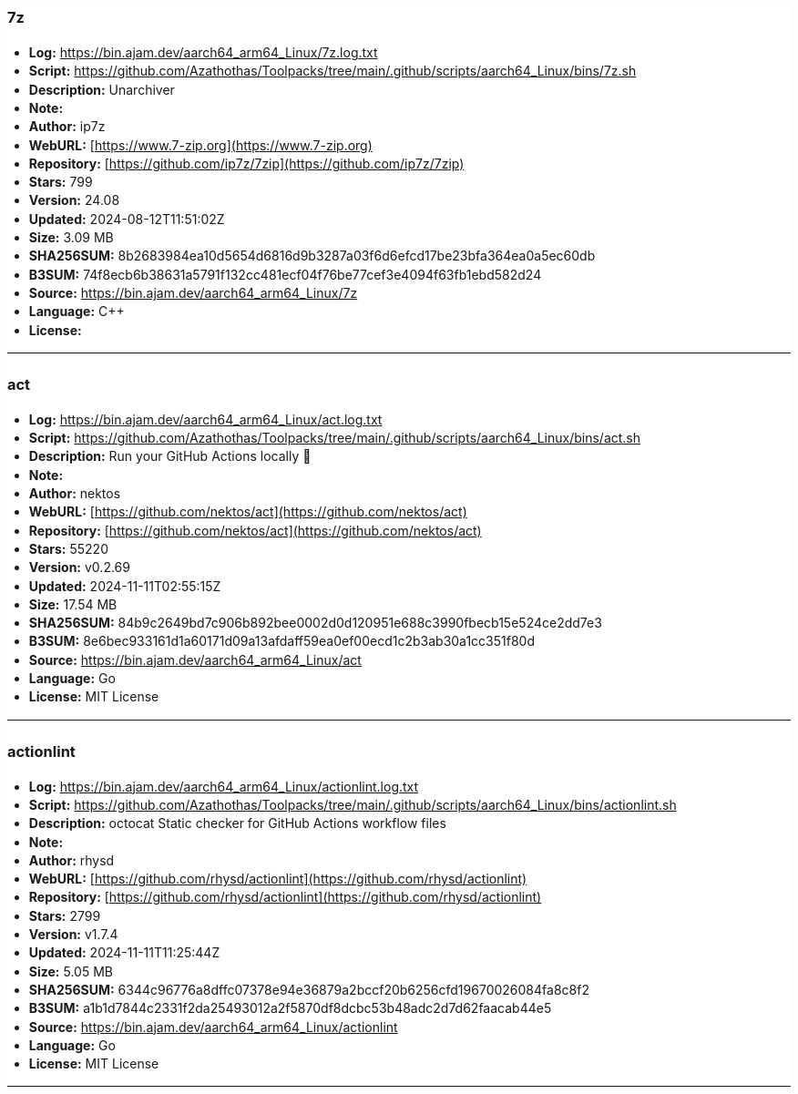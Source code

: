 ### 7z
- **Log:** https://bin.ajam.dev/aarch64_arm64_Linux/7z.log.txt
- **Script:** https://github.com/Azathothas/Toolpacks/tree/main/.github/scripts/aarch64_Linux/bins/7z.sh
- **Description:** Unarchiver
- **Note:** 
- **Author:** ip7z
- **WebURL:** [https://www.7-zip.org](https://www.7-zip.org)
- **Repository:** [https://github.com/ip7z/7zip](https://github.com/ip7z/7zip)
- **Stars:** 799
- **Version:** 24.08
- **Updated:** 2024-08-12T11:51:02Z
- **Size:** 3.09 MB
- **SHA256SUM:** 8b2683984ea10d5654d6816d9b3287a03f6d6efcd17be23bfa364ea0a5ec60db
- **B3SUM:** 74f8ecb6b38631a5791f132cc481ecf04f76be77cef3e4094f63fb1ebd582d24
- **Source:** https://bin.ajam.dev/aarch64_arm64_Linux/7z
- **Language:** C++
- **License:** 

---

### act
- **Log:** https://bin.ajam.dev/aarch64_arm64_Linux/act.log.txt
- **Script:** https://github.com/Azathothas/Toolpacks/tree/main/.github/scripts/aarch64_Linux/bins/act.sh
- **Description:** Run your GitHub Actions locally 🚀
- **Note:** 
- **Author:** nektos
- **WebURL:** [https://github.com/nektos/act](https://github.com/nektos/act)
- **Repository:** [https://github.com/nektos/act](https://github.com/nektos/act)
- **Stars:** 55220
- **Version:** v0.2.69
- **Updated:** 2024-11-11T02:55:15Z
- **Size:** 17.54 MB
- **SHA256SUM:** 84b9c2649bd7c906b892bee0002d0d120951e688c3990fbecb15e524ce2dd7e3
- **B3SUM:** 8e6bec933161d1a60171d09a13afdaff59ea0ef00ecd1c2b3ab30a1cc351f80d
- **Source:** https://bin.ajam.dev/aarch64_arm64_Linux/act
- **Language:** Go
- **License:** MIT License

---

### actionlint
- **Log:** https://bin.ajam.dev/aarch64_arm64_Linux/actionlint.log.txt
- **Script:** https://github.com/Azathothas/Toolpacks/tree/main/.github/scripts/aarch64_Linux/bins/actionlint.sh
- **Description:** octocat  Static checker for GitHub Actions workflow files
- **Note:** 
- **Author:** rhysd
- **WebURL:** [https://github.com/rhysd/actionlint](https://github.com/rhysd/actionlint)
- **Repository:** [https://github.com/rhysd/actionlint](https://github.com/rhysd/actionlint)
- **Stars:** 2799
- **Version:** v1.7.4
- **Updated:** 2024-11-11T11:25:44Z
- **Size:** 5.05 MB
- **SHA256SUM:** 6344c96776a8dffc07378e94e36879a2bccf20b6256cfd19670026084fa8c8f2
- **B3SUM:** a1b1d7844c2331f2da25493012a2f5870df8dcbc53b48adc2d7d62faacab44e5
- **Source:** https://bin.ajam.dev/aarch64_arm64_Linux/actionlint
- **Language:** Go
- **License:** MIT License

---